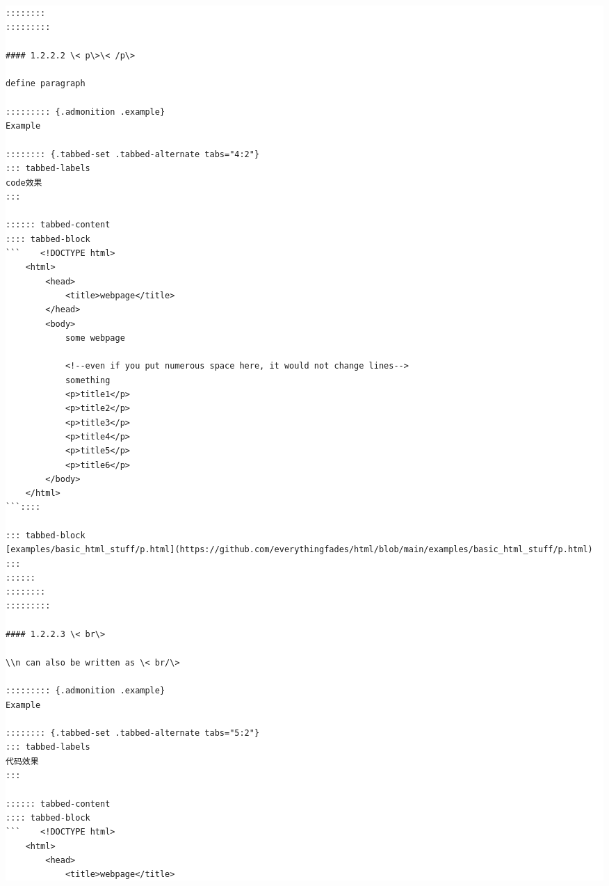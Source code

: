 ```    <!DOCTYPE html>
::::::::
:::::::::

#### 1.2.2.2 \< p\>\< /p\>

define paragraph

::::::::: {.admonition .example}
Example

:::::::: {.tabbed-set .tabbed-alternate tabs="4:2"}
::: tabbed-labels
code效果
:::

:::::: tabbed-content
:::: tabbed-block
```    <!DOCTYPE html>
    <html>
        <head>
            <title>webpage</title>
        </head>
        <body>
            some webpage

            <!--even if you put numerous space here, it would not change lines-->
            something
            <p>title1</p>
            <p>title2</p>
            <p>title3</p>
            <p>title4</p>
            <p>title5</p>
            <p>title6</p>
        </body>
    </html>
```::::

::: tabbed-block
[examples/basic_html_stuff/p.html](https://github.com/everythingfades/html/blob/main/examples/basic_html_stuff/p.html)
:::
::::::
::::::::
:::::::::

#### 1.2.2.3 \< br\>

\\n can also be written as \< br/\>

::::::::: {.admonition .example}
Example

:::::::: {.tabbed-set .tabbed-alternate tabs="5:2"}
::: tabbed-labels
代码效果
:::

:::::: tabbed-content
:::: tabbed-block
```    <!DOCTYPE html>
    <html>
        <head>
            <title>webpage</title>
```